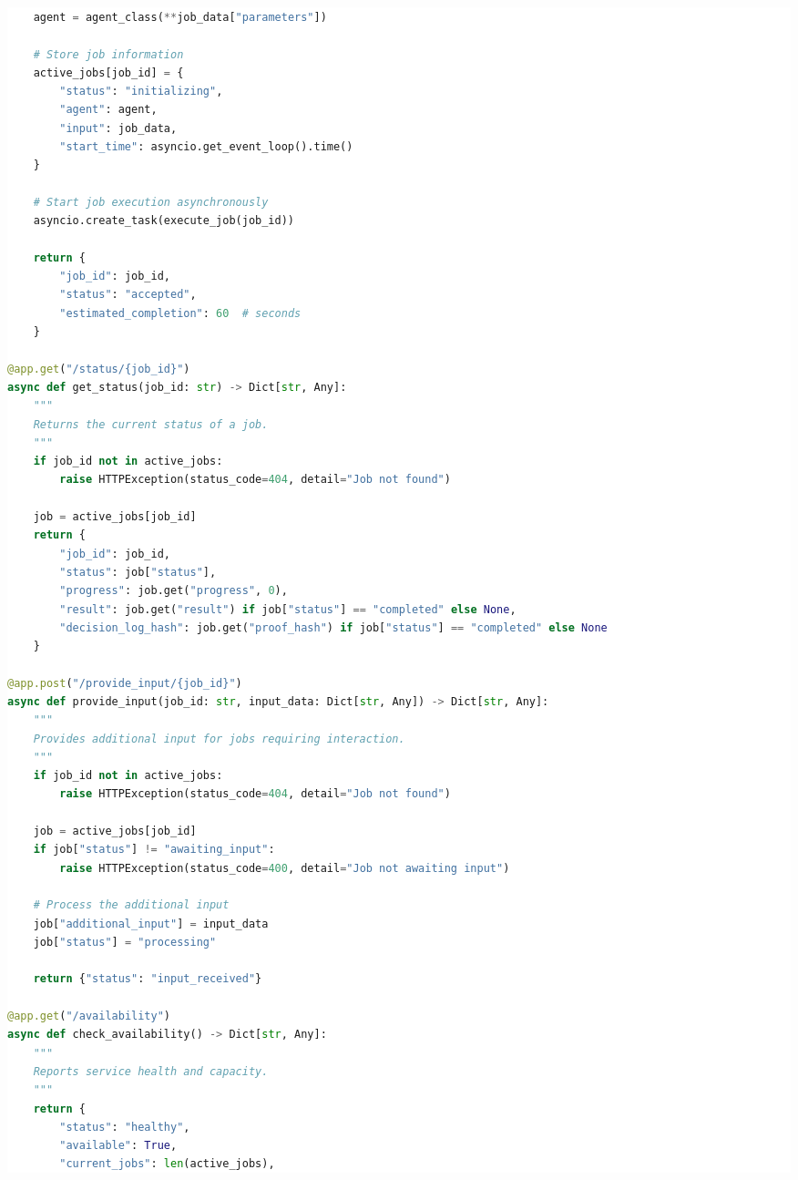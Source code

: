 ```python
    agent = agent_class(**job_data["parameters"])
    
    # Store job information
    active_jobs[job_id] = {
        "status": "initializing",
        "agent": agent,
        "input": job_data,
        "start_time": asyncio.get_event_loop().time()
    }
    
    # Start job execution asynchronously
    asyncio.create_task(execute_job(job_id))
    
    return {
        "job_id": job_id,
        "status": "accepted",
        "estimated_completion": 60  # seconds
    }

@app.get("/status/{job_id}")
async def get_status(job_id: str) -> Dict[str, Any]:
    """
    Returns the current status of a job.
    """
    if job_id not in active_jobs:
        raise HTTPException(status_code=404, detail="Job not found")
    
    job = active_jobs[job_id]
    return {
        "job_id": job_id,
        "status": job["status"],
        "progress": job.get("progress", 0),
        "result": job.get("result") if job["status"] == "completed" else None,
        "decision_log_hash": job.get("proof_hash") if job["status"] == "completed" else None
    }

@app.post("/provide_input/{job_id}")
async def provide_input(job_id: str, input_data: Dict[str, Any]) -> Dict[str, Any]:
    """
    Provides additional input for jobs requiring interaction.
    """
    if job_id not in active_jobs:
        raise HTTPException(status_code=404, detail="Job not found")
    
    job = active_jobs[job_id]
    if job["status"] != "awaiting_input":
        raise HTTPException(status_code=400, detail="Job not awaiting input")
    
    # Process the additional input
    job["additional_input"] = input_data
    job["status"] = "processing"
    
    return {"status": "input_received"}

@app.get("/availability")
async def check_availability() -> Dict[str, Any]:
    """
    Reports service health and capacity.
    """
    return {
        "status": "healthy",
        "available": True,
        "current_jobs": len(active_jobs),
```